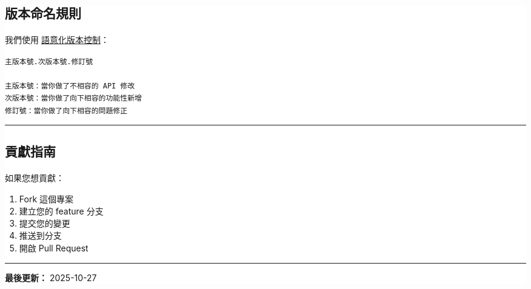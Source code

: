 
## 版本命名規則

我們使用 [語意化版本控制](https://semver.org/lang/zh-TW/)：

```
主版本號.次版本號.修訂號

主版本號：當你做了不相容的 API 修改
次版本號：當你做了向下相容的功能性新增
修訂號：當你做了向下相容的問題修正
```

---

## 貢獻指南

如果您想貢獻：

1. Fork 這個專案
2. 建立您的 feature 分支
3. 提交您的變更
4. 推送到分支
5. 開啟 Pull Request

---

**最後更新：** 2025-10-27
